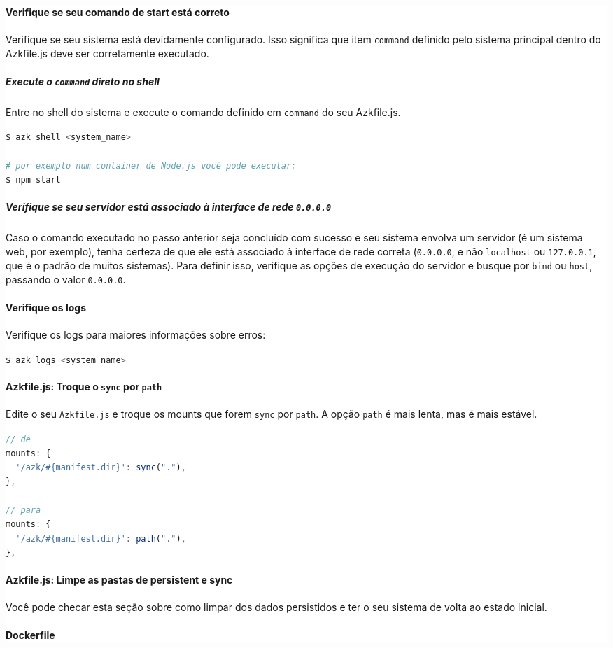 #### Verifique se seu comando de start está correto

Verifique se seu sistema está devidamente configurado. Isso significa que item `command` definido pelo sistema principal dentro do Azkfile.js deve ser corretamente executado.

##### Execute o `command` direto no shell

Entre no shell do sistema e execute o comando definido em `command` do seu Azkfile.js.

```sh
$ azk shell <system_name>

# por exemplo num container de Node.js você pode executar:
$ npm start
```

##### Verifique se seu servidor está associado à interface de rede `0.0.0.0`

Caso o comando executado no passo anterior seja concluído com sucesso e seu sistema envolva um servidor (é um sistema web, por exemplo), tenha certeza de que ele está associado à interface de rede correta (`0.0.0.0`, e não `localhost` ou `127.0.0.1`, que é o padrão de muitos sistemas). Para definir isso, verifique as opções de execução do servidor e busque por `bind` ou `host`, passando o valor `0.0.0.0`.

#### Verifique os logs

Verifique os logs para maiores informações sobre erros:

```sh
$ azk logs <system_name>
```

#### Azkfile.js: Troque o `sync` por `path`

Edite o seu `Azkfile.js` e troque os mounts que forem `sync` por `path`. A opção `path` é mais lenta, mas é mais estável.

```js
// de
mounts: {
  '/azk/#{manifest.dir}': sync("."),
},

// para
mounts: {
  '/azk/#{manifest.dir}': path("."),
},
```

#### Azkfile.js: Limpe as pastas de persistent e sync

Você pode checar [esta seção](README.html#como-posso-limpar-os-dados-persistidos-de-um-projeto-especfico) sobre como limpar dos dados persistidos e ter o seu sistema de volta ao estado inicial.

#### Dockerfile

